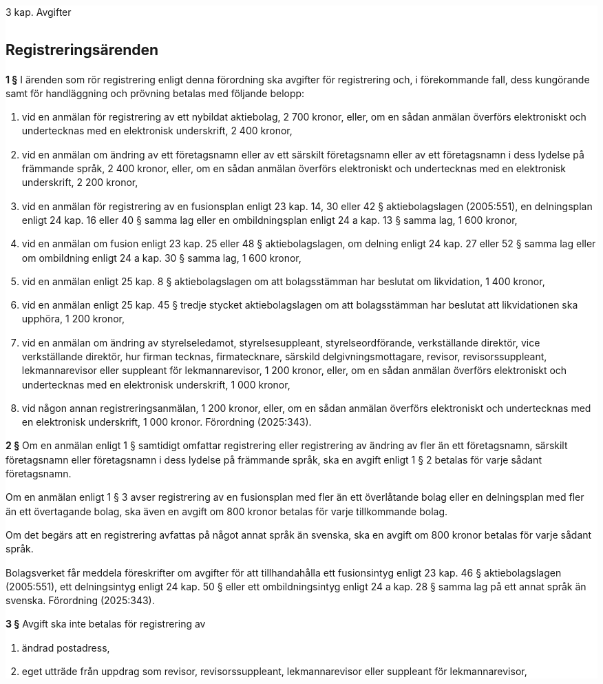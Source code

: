 3 kap. Avgifter

## Registreringsärenden

**1 §** I ärenden som rör registrering enligt denna förordning ska avgifter för registrering och, i förekommande fall, dess kungörande samt för handläggning och prövning betalas med följande belopp:

1. vid en anmälan för registrering av ett nybildat aktiebolag, 2 700 kronor, eller, om en sådan anmälan överförs elektroniskt och undertecknas med en elektronisk underskrift, 2 400 kronor,

2. vid en anmälan om ändring av ett företagsnamn eller av ett särskilt företagsnamn eller av ett företagsnamn i dess lydelse på främmande språk, 2 400 kronor, eller, om en sådan anmälan överförs elektroniskt och undertecknas med en elektronisk underskrift, 2 200 kronor,

3. vid en anmälan för registrering av en fusionsplan enligt 23 kap. 14, 30 eller 42 § aktiebolagslagen (2005:551), en delningsplan enligt 24 kap. 16 eller 40 § samma lag eller en ombildningsplan enligt 24 a kap. 13 § samma lag, 1 600 kronor,

4. vid en anmälan om fusion enligt 23 kap. 25 eller 48 § aktiebolagslagen, om delning enligt 24 kap. 27 eller 52 § samma lag eller om ombildning enligt 24 a kap. 30 § samma lag, 1 600 kronor,

5. vid en anmälan enligt 25 kap. 8 § aktiebolagslagen om att bolagsstämman har beslutat om likvidation, 1 400 kronor,

6. vid en anmälan enligt 25 kap. 45 § tredje stycket aktiebolagslagen om att bolagsstämman har beslutat att likvidationen ska upphöra, 1 200 kronor,

7. vid en anmälan om ändring av styrelseledamot, styrelsesuppleant, styrelseordförande, verkställande direktör, vice verkställande direktör, hur firman tecknas, firmatecknare, särskild delgivningsmottagare, revisor, revisorssuppleant, lekmannarevisor eller suppleant för lekmannarevisor, 1 200 kronor, eller, om en sådan anmälan överförs elektroniskt och undertecknas med en elektronisk underskrift, 1 000 kronor,

8. vid någon annan registreringsanmälan, 1 200 kronor, eller, om en sådan anmälan överförs elektroniskt och undertecknas med en elektronisk underskrift, 1 000 kronor. Förordning (2025:343).

**2 §** Om en anmälan enligt 1 § samtidigt omfattar registrering eller registrering av ändring av fler än ett företagsnamn, särskilt företagsnamn eller företagsnamn i dess lydelse på främmande språk, ska en avgift enligt 1 § 2 betalas för varje sådant företagsnamn.

Om en anmälan enligt 1 § 3 avser registrering av en fusionsplan med fler än ett överlåtande bolag eller en delningsplan med fler än ett övertagande bolag, ska även en avgift om 800 kronor betalas för varje tillkommande bolag.

Om det begärs att en registrering avfattas på något annat språk än svenska, ska en avgift om 800 kronor betalas för varje sådant språk.

Bolagsverket får meddela föreskrifter om avgifter för att tillhandahålla ett fusionsintyg enligt 23 kap. 46 § aktiebolagslagen (2005:551), ett delningsintyg enligt 24 kap. 50 § eller ett ombildningsintyg enligt 24 a kap. 28 § samma lag på ett annat språk än svenska. Förordning (2025:343).

**3 §** Avgift ska inte betalas för registrering av

1. ändrad postadress,

2. eget utträde från uppdrag som revisor, revisorssuppleant, lekmannarevisor eller suppleant för lekmannarevisor,
